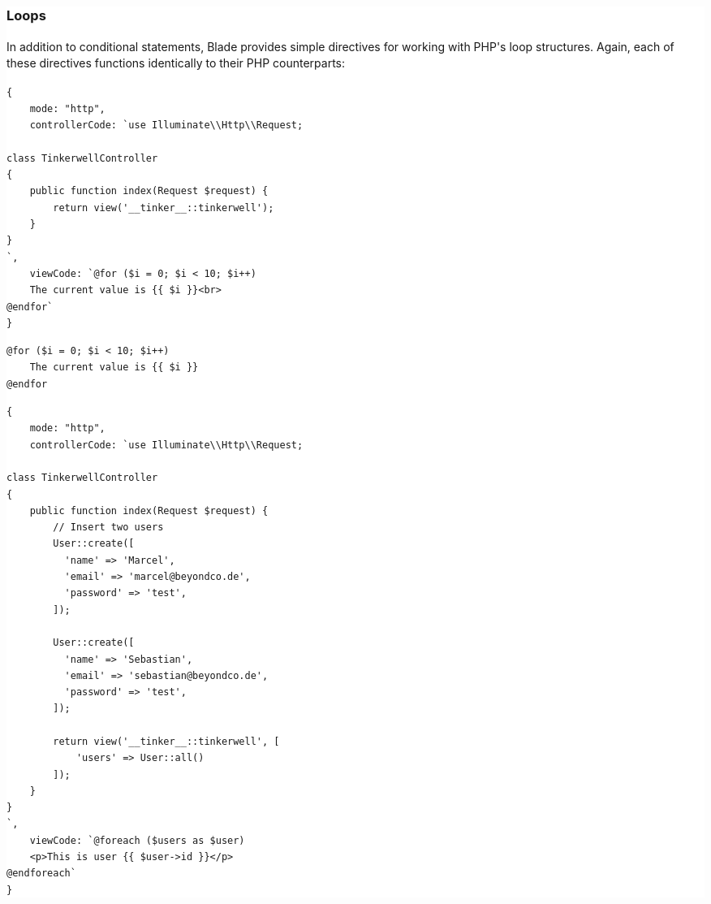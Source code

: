 <a name="loops"></a>
### Loops

In addition to conditional statements, Blade provides simple directives for working with PHP's loop structures. Again, each of these directives functions identically to their PHP counterparts:

```try-code
{
    mode: "http",
    controllerCode: `use Illuminate\\Http\\Request;

class TinkerwellController
{
    public function index(Request $request) {
        return view('__tinker__::tinkerwell');
    }
}
`,
    viewCode: `@for ($i = 0; $i < 10; $i++)
    The current value is {{ $i }}<br>
@endfor`
}
```

    @for ($i = 0; $i < 10; $i++)
        The current value is {{ $i }}
    @endfor

```try-code
{
    mode: "http",
    controllerCode: `use Illuminate\\Http\\Request;

class TinkerwellController
{
    public function index(Request $request) {
        // Insert two users
        User::create([
          'name' => 'Marcel',
          'email' => 'marcel@beyondco.de',
          'password' => 'test',
        ]);

        User::create([
          'name' => 'Sebastian',
          'email' => 'sebastian@beyondco.de',
          'password' => 'test',
        ]);

        return view('__tinker__::tinkerwell', [
            'users' => User::all()
        ]);
    }
}
`,
    viewCode: `@foreach ($users as $user)
    <p>This is user {{ $user->id }}</p>
@endforeach`
}
```
